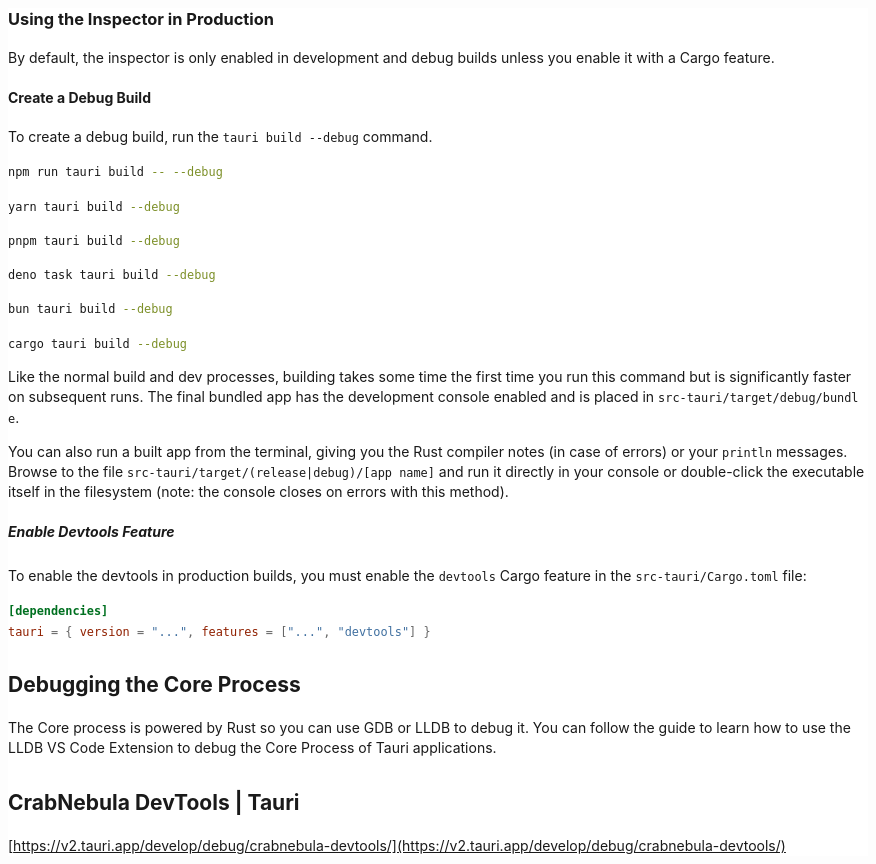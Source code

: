 ### Using the Inspector in Production

By default, the inspector is only enabled in development and debug builds unless you enable it with a Cargo feature.

#### Create a Debug Build

To create a debug build, run the `tauri build --debug` command.

```bash
npm run tauri build -- --debug
```

```bash
yarn tauri build --debug
```

```bash
pnpm tauri build --debug
```

```bash
deno task tauri build --debug
```

```bash
bun tauri build --debug
```

```bash
cargo tauri build --debug
```

Like the normal build and dev processes, building takes some time the first time you run this command but is significantly faster on subsequent runs. The final bundled app has the development console enabled and is placed in `src-tauri/target/debug/bundle`.

You can also run a built app from the terminal, giving you the Rust compiler notes (in case of errors) or your `println` messages. Browse to the file `src-tauri/target/(release|debug)/[app name]` and run it directly in your console or double-click the executable itself in the filesystem (note: the console closes on errors with this method).

##### Enable Devtools Feature

To enable the devtools in production builds, you must enable the `devtools` Cargo feature in the `src-tauri/Cargo.toml` file:

```toml
[dependencies]
tauri = { version = "...", features = ["...", "devtools"] }
```

## Debugging the Core Process

The Core process is powered by Rust so you can use GDB or LLDB to debug it. You can follow the guide to learn how to use the LLDB VS Code Extension to debug the Core Process of Tauri applications.

## CrabNebula DevTools | Tauri
[https://v2.tauri.app/develop/debug/crabnebula-devtools/](https://v2.tauri.app/develop/debug/crabnebula-devtools/)

